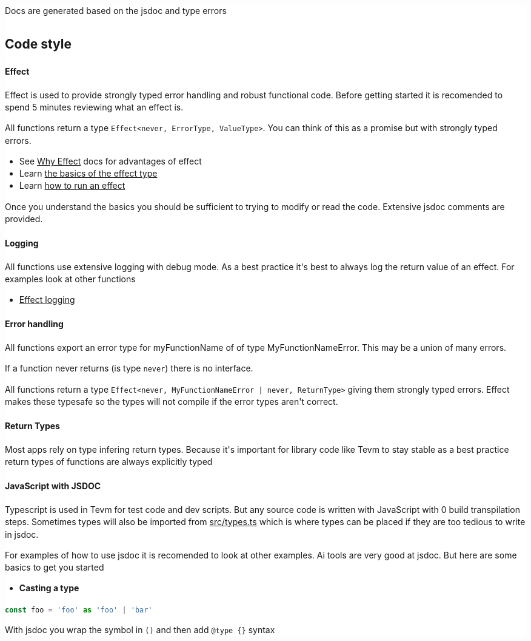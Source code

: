 Docs are generated based on the jsdoc and type errors

## Code style

#### Effect

Effect is used to provide strongly typed error handling and robust functional code. Before getting started it is recomended to spend 5 minutes reviewing what an effect is.

All functions return a type `Effect<never, ErrorType, ValueType>`. You can think of this as a promise but with strongly typed errors.

- See [Why Effect](https://effect.website/docs/why-effect) docs for advantages of effect
- Learn [the basics of the effect type](https://effect.website/docs/essentials/effect-type)
- Learn [how to run an effect](https://effect.website/docs/essentials/effect-type)

Once you understand the basics you should be sufficient to trying to modify or read the code. Extensive jsdoc comments are provided.

#### Logging

All functions use extensive logging with debug mode. As a best practice it's best to always log the return value of an effect. For examples look at other functions

- [Effect logging](https://effect.website/docs/observability/logging)

#### Error handling

All functions export an error type for myFunctionName of of type MyFunctionNameError. This may be a union of many errors.

If a function never returns (is type `never`) there is no interface.

All functions return a type `Effect<never, MyFunctionNameError | never, ReturnType>` giving them strongly typed errors. Effect makes these typesafe so the types will not compile if the error types aren't correct.

#### Return Types

Most apps rely on type infering return types. Because it's important for library code like Tevm to stay stable as a best practice return types of functions are always explicitly typed

#### JavaScript with JSDOC

Typescript is used in Tevm for test code and dev scripts. But any source code is written with JavaScript with 0 build transpilation steps. Sometimes types will also be imported from [src/types.ts](./src/types.ts) which is where types can be placed if they are too tedious to write in jsdoc.

For examples of how to use jsdoc it is recomended to look at other examples.  Ai tools are very good at jsdoc. But here are some basics to get you started

- **Casting a type**

```typescript
const foo = 'foo' as 'foo' | 'bar'
```

With jsdoc you wrap the symbol in `()` and then add `@type {}` syntax
